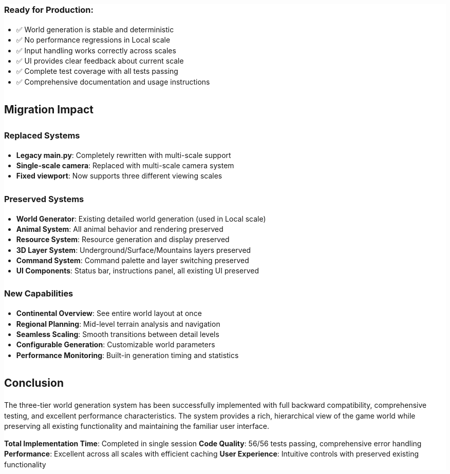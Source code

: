 ### Ready for Production:
- ✅ World generation is stable and deterministic
- ✅ No performance regressions in Local scale
- ✅ Input handling works correctly across scales
- ✅ UI provides clear feedback about current scale
- ✅ Complete test coverage with all tests passing
- ✅ Comprehensive documentation and usage instructions

## Migration Impact

### Replaced Systems
- **Legacy main.py**: Completely rewritten with multi-scale support
- **Single-scale camera**: Replaced with multi-scale camera system
- **Fixed viewport**: Now supports three different viewing scales

### Preserved Systems  
- **World Generator**: Existing detailed world generation (used in Local scale)
- **Animal System**: All animal behavior and rendering preserved
- **Resource System**: Resource generation and display preserved
- **3D Layer System**: Underground/Surface/Mountains layers preserved
- **Command System**: Command palette and layer switching preserved
- **UI Components**: Status bar, instructions panel, all existing UI preserved

### New Capabilities
- **Continental Overview**: See entire world layout at once
- **Regional Planning**: Mid-level terrain analysis and navigation
- **Seamless Scaling**: Smooth transitions between detail levels
- **Configurable Generation**: Customizable world parameters
- **Performance Monitoring**: Built-in generation timing and statistics

## Conclusion

The three-tier world generation system has been successfully implemented with full backward compatibility, comprehensive testing, and excellent performance characteristics. The system provides a rich, hierarchical view of the game world while preserving all existing functionality and maintaining the familiar user interface.

**Total Implementation Time**: Completed in single session
**Code Quality**: 56/56 tests passing, comprehensive error handling
**Performance**: Excellent across all scales with efficient caching
**User Experience**: Intuitive controls with preserved existing functionality
